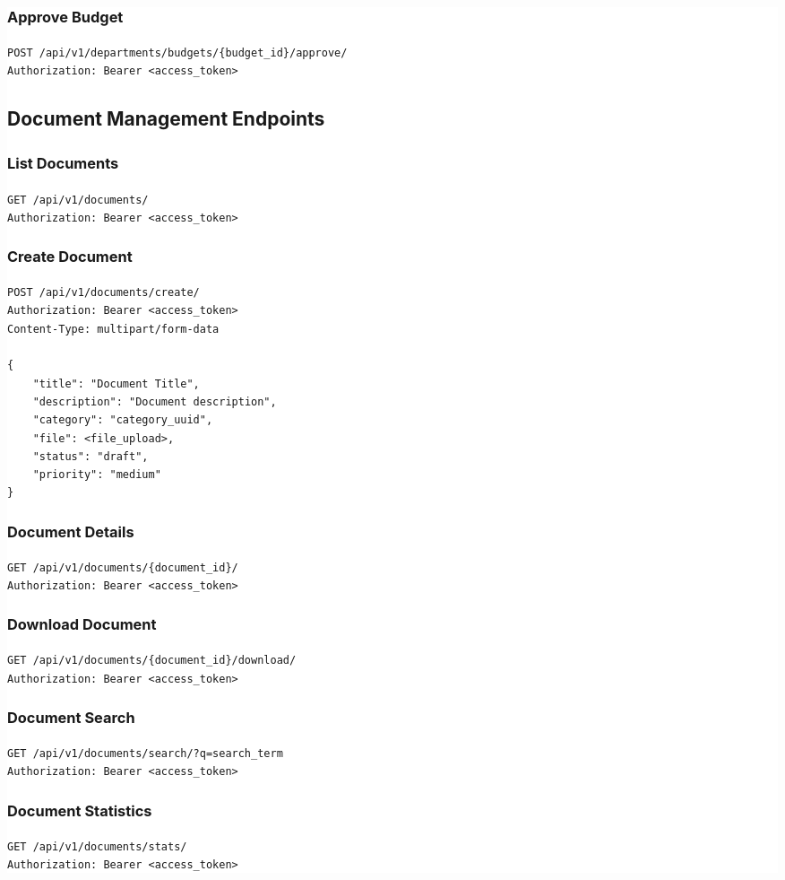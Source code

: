 ### Approve Budget
```http
POST /api/v1/departments/budgets/{budget_id}/approve/
Authorization: Bearer <access_token>
```

## Document Management Endpoints

### List Documents
```http
GET /api/v1/documents/
Authorization: Bearer <access_token>
```

### Create Document
```http
POST /api/v1/documents/create/
Authorization: Bearer <access_token>
Content-Type: multipart/form-data

{
    "title": "Document Title",
    "description": "Document description",
    "category": "category_uuid",
    "file": <file_upload>,
    "status": "draft",
    "priority": "medium"
}
```

### Document Details
```http
GET /api/v1/documents/{document_id}/
Authorization: Bearer <access_token>
```

### Download Document
```http
GET /api/v1/documents/{document_id}/download/
Authorization: Bearer <access_token>
```

### Document Search
```http
GET /api/v1/documents/search/?q=search_term
Authorization: Bearer <access_token>
```

### Document Statistics
```http
GET /api/v1/documents/stats/
Authorization: Bearer <access_token>
```
